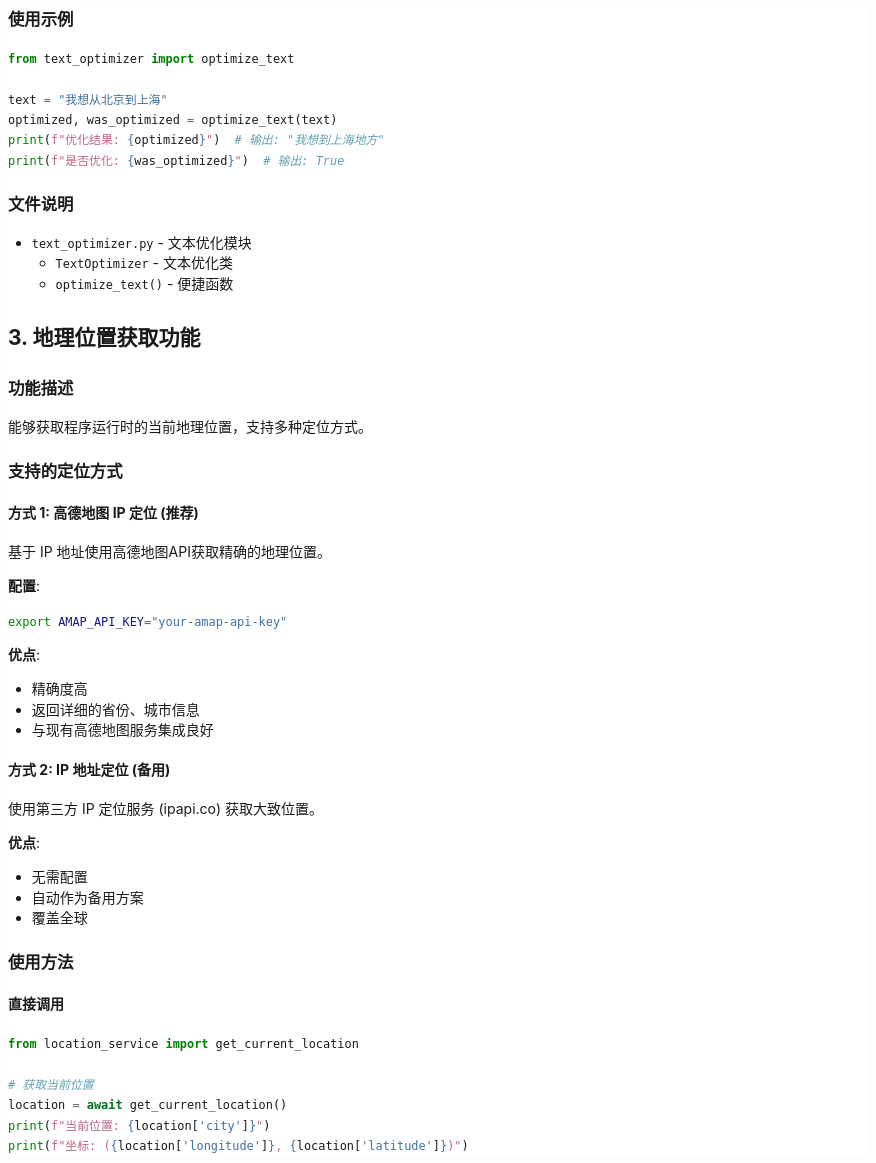 ### 使用示例
```python
from text_optimizer import optimize_text

text = "我想从北京到上海"
optimized, was_optimized = optimize_text(text)
print(f"优化结果: {optimized}")  # 输出: "我想到上海地方"
print(f"是否优化: {was_optimized}")  # 输出: True
```

### 文件说明
- `text_optimizer.py` - 文本优化模块
  - `TextOptimizer` - 文本优化类
  - `optimize_text()` - 便捷函数

## 3. 地理位置获取功能

### 功能描述
能够获取程序运行时的当前地理位置，支持多种定位方式。

### 支持的定位方式

#### 方式 1: 高德地图 IP 定位 (推荐)
基于 IP 地址使用高德地图API获取精确的地理位置。

**配置**:
```bash
export AMAP_API_KEY="your-amap-api-key"
```

**优点**:
- 精确度高
- 返回详细的省份、城市信息
- 与现有高德地图服务集成良好

#### 方式 2: IP 地址定位 (备用)
使用第三方 IP 定位服务 (ipapi.co) 获取大致位置。

**优点**:
- 无需配置
- 自动作为备用方案
- 覆盖全球

### 使用方法

#### 直接调用
```python
from location_service import get_current_location

# 获取当前位置
location = await get_current_location()
print(f"当前位置: {location['city']}")
print(f"坐标: ({location['longitude']}, {location['latitude']})")
```

